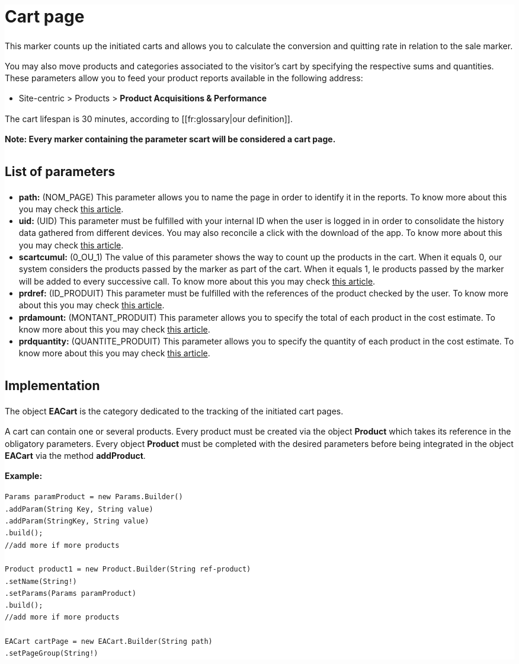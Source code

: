 # Cart page

This marker counts up the initiated carts and allows you to calculate the conversion and quitting rate in relation to the sale marker.

You may also move products and categories associated to the visitor’s cart by specifying the respective sums and quantities. These parameters allow you to feed your product reports available in the following address:

  * Site-centric > Products > **Product Acquisitions & Performance**

The cart lifespan is 30 minutes, according to [[fr:glossary|our definition]].

**Note: Every marker containing the parameter __scart__ will be considered a cart page.**


## List of parameters

  * __**path:**__ (NOM_PAGE) This parameter allows you to name the page in order to identify it in the reports. To know more about this you may check [this article](https://eulerian.wiki/doku.php?id=en:collect:technical_implementation:parameters_list).
  * __**uid:**__ (UID) This parameter must be fulfilled with your internal ID when the user is logged in in order to consolidate the history data gathered from different devices. You may also reconcile a click with the download of the app. To know more about this you may check [this article](https://eulerian.wiki/doku.php?id=en:collect:technical_implementation:parameters_list).
  * __**scartcumul:**__ (0_OU_1) The value of this parameter shows the way to count up the products in the cart. When it equals 0, our system considers the products passed by the marker as part of the cart. When it equals 1, le products passed by the marker will be added to every successive call. To know more about this you may check [this article](https://eulerian.wiki/doku.php?id=en:collect:technical_implementation:parameters_list).
  * __**prdref:**__ (ID_PRODUIT) This parameter must be fulfilled with the references of the product checked by the user. To know more about this you may check [this article](https://eulerian.wiki/doku.php?id=en:collect:technical_implementation:parameters_list).
  * __**prdamount:**__ (MONTANT_PRODUIT) This parameter allows you to specify the total of each product in the cost estimate. To know more about this you may check [this article](https://eulerian.wiki/doku.php?id=en:collect:technical_implementation:parameters_list).
  * __**prdquantity:**__ (QUANTITE_PRODUIT) This parameter allows you to specify the quantity of each product in the cost estimate. To know more about this you may check [this article](https://eulerian.wiki/doku.php?id=en:collect:technical_implementation:parameters_list).

## Implementation

The object **EACart** is the category dedicated to the tracking of the initiated cart pages.

A cart can contain one or several products. Every product must be created via the object **Product** which takes its reference in the obligatory parameters.
Every object **Product** must be completed with the desired parameters before being integrated in the object **EACart** via the method **addProduct**. 

__**Example:**__

```xml
Params paramProduct = new Params.Builder()
.addParam(String Key, String value) 
.addParam(StringKey, String value)  
.build();
//add more if more products

Product product1 = new Product.Builder(String ref-product)
.setName(String!)
.setParams(Params paramProduct)
.build(); 
//add more if more products

EACart cartPage = new EACart.Builder(String path)
.setPageGroup(String!)
```